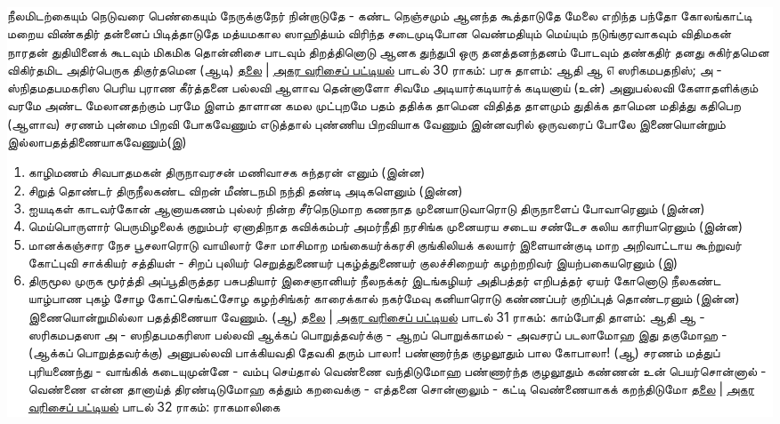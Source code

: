 நீலமிடற்கையும் நெடுவரை பெண்கையும்
நேருக்குநேர் நின்றாடுதே - கண்ட நெஞ்சமும் ஆனந்த கூத்தாடுதே
மேலை எறிந்த பந்தோ கோலங்காட்டி மறைய விண்கதிர் தன்னைப் பிடித்தாடுதே
மத்யமகால ஸாஹித்யம்
விரிந்த சடைமுடிபோன வெண்மதியும் மெய்யும் நடுங்குரவாகவும்
விதிமகன் நாரதன் துதியினைக் கூடவும்
மிகமிக தொன்னிசை பாடவும்
திறத்தினொடு ஆனக துந்துபி ஒரு தனத்தனந்தனம் போடவும்
தண்கதிர் தனது சுகிர்தமென விகிர்தமிட அதிர்பெருக திகுர்தமென (ஆடி)
[]()[தலை](https://www.projectmadurai.org/pm_etexts/utf8/pmuni0312.html#Top) | [அகர வரிசைப் பட்டியல்](https://www.projectmadurai.org/pm_etexts/utf8/pmuni0312.html#list)
பாடல் 30
ராகம்: பரசு
தாளம்: ஆதி
ஆ ௭ ஸரிகமபதநிஸ்; அ - ஸ்நிதமதபமகரிஸ
பெரிய புராண கீர்த்தனை
பல்லவி
ஆளாவ தென்னாளோ சிவமே அடியார்கடியார்க் கடியனாய் (உன்)
அனுபல்லவி
கேளாதளிக்கும் வரமே அண்ட மேலானதற்கும் பரமே இளம்
தாளான கமல முட்புறமே பதம்
ததிக்க தாமென விதித்த தாளமும் துதிக்க தாமென மதித்து கதிபெற (ஆளாவ)
சரணம்
புன்மை பிறவி போகவேணும் எடுத்தால் புண்ணிய பிறவியாக வேணும்
இன்னவரில் ஒருவரைப் போலே இணையொன்றும் இல்லாபதத்திணையாகவேணும்(இ)
1. காழிமணம் சிவபாதமகன் திருநாவரசன் மணிவாசக சுந்தரன் எனும் (இன்ன)
2. சிறுத் தொண்டர் திருநீலகண்ட விறன் மீண்டநமி நந்தி தண்டி அடிகளெனும் (இன்ன)
3. ஐயடிகள் காடவர்கோன் ஆனாயகணம் புல்லர் நின்ற சீர்நெடுமாற
கணநாத முனையாடுவாரொடு திருநாளைப் போவாரெனும் (இன்ன)
4. மெய்பொருளார் பெருமிழலைக் குறும்பர் ஏனாதிநாத கவிக்கம்பர்
அமர்நீதி நரசிங்க முனையரய சடைய சண்டேச கலிய காரியாரெனும் (இன்ன)
5. மானக்கஞ்சார நேச பூசலாரொடு வாயிலார் சோ
மாசிமாற மங்கையர்க்கரசி குங்கிலியக் கலயார் இளையான்குடி
மாற அறிவாட்டாய கூற்றுவர் கோட்புவி சாக்கியர் சத்தியள் - சிறப்
புலியர் செறுத்துணையர் புகழ்த்துணையர் குலச்சிறையர் கழற்றறிவர் இயற்பகையரெனும் (இ)
6. திருமூல முருக மூர்த்தி அப்பூதிருத்தர பசுபதியார் இசைஞானியர்
நீலநக்கர் இடங்கழியர் அதிபத்தர் எறிபத்தர் ஏயர் கோனொடு
நீலகண்ட யாழ்பாண புகழ் சோழ கோட்செங்கட்சோழ கழற்சிங்கர்
காரைக்கால் நகர்மேவு கனியாரொடு கண்ணப்பர் குறிப்புத் தொண்டரனும் (இன்ன)
இணையொன்றுமில்லா பதத்திணையா வேணும். (ஆ)
[]()[தலை](https://www.projectmadurai.org/pm_etexts/utf8/pmuni0312.html#Top) | [அகர வரிசைப் பட்டியல்](https://www.projectmadurai.org/pm_etexts/utf8/pmuni0312.html#list)
பாடல் 31
ராகம்: காம்போதி
தாளம்: ஆதி
ஆ - ஸரிகமபதஸா
அ - ஸநிதபமகரிஸா
பல்லவி
ஆக்கப் பொறுத்தவர்க்கு - ஆறப் பொறுக்காமல் -
அவசரப் படலாமோஹ இது தகுமோஹ - (ஆக்கப் பொறுத்தவர்க்கு)
அனுபல்லவி
பாக்கியவதி தேவகி தரும் பாலா!
பண்ணார்ந்த குழலூதும் பால கோபாலா! (ஆ)
சரணம்
மத்துப் புரியணைந்து - வாங்கிக் கடையுமுன்னே -
வம்பு செய்தால் வெண்ணை வந்திடுமோஹ
பண்ணார்ந்த குழலூதும் கண்ணன் உன் பெயர்சொன்னால் -
வெண்ணை என்ன தானாய்த் திரண்டிடுமோஹ
கத்தும் கறவைக்கு - எத்தனை சொன்னாலும் -
கட்டி வெண்ணையாகக் கறந்திடுமோ
[]()[தலை](https://www.projectmadurai.org/pm_etexts/utf8/pmuni0312.html#Top) | [அகர வரிசைப் பட்டியல்](https://www.projectmadurai.org/pm_etexts/utf8/pmuni0312.html#list)
பாடல் 32
ராகம்: ராகமாலிகை